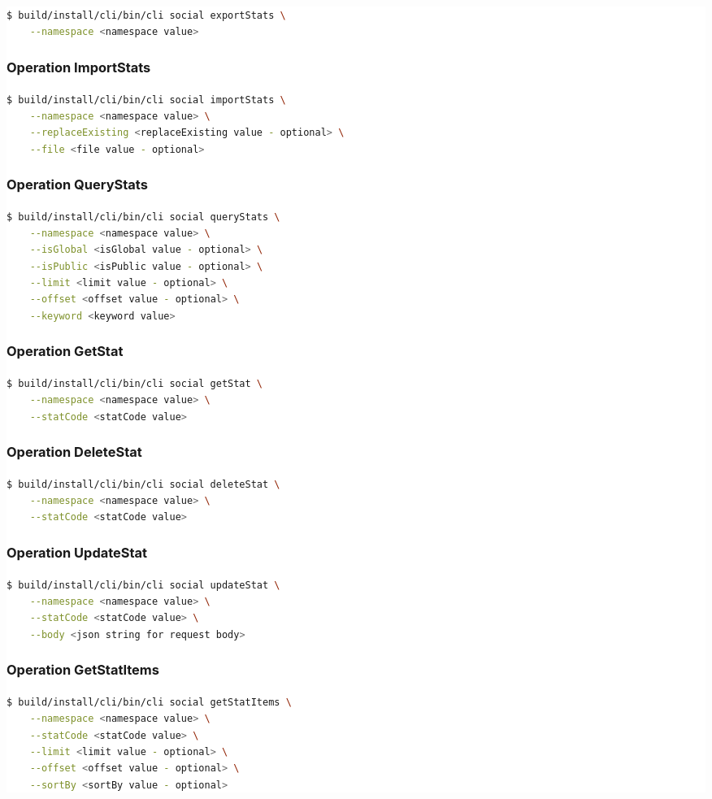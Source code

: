 ```sh
$ build/install/cli/bin/cli social exportStats \
    --namespace <namespace value>
```

### Operation ImportStats

```sh
$ build/install/cli/bin/cli social importStats \
    --namespace <namespace value> \
    --replaceExisting <replaceExisting value - optional> \
    --file <file value - optional>
```

### Operation QueryStats

```sh
$ build/install/cli/bin/cli social queryStats \
    --namespace <namespace value> \
    --isGlobal <isGlobal value - optional> \
    --isPublic <isPublic value - optional> \
    --limit <limit value - optional> \
    --offset <offset value - optional> \
    --keyword <keyword value>
```

### Operation GetStat

```sh
$ build/install/cli/bin/cli social getStat \
    --namespace <namespace value> \
    --statCode <statCode value>
```

### Operation DeleteStat

```sh
$ build/install/cli/bin/cli social deleteStat \
    --namespace <namespace value> \
    --statCode <statCode value>
```

### Operation UpdateStat

```sh
$ build/install/cli/bin/cli social updateStat \
    --namespace <namespace value> \
    --statCode <statCode value> \
    --body <json string for request body>
```

### Operation GetStatItems

```sh
$ build/install/cli/bin/cli social getStatItems \
    --namespace <namespace value> \
    --statCode <statCode value> \
    --limit <limit value - optional> \
    --offset <offset value - optional> \
    --sortBy <sortBy value - optional>
```

